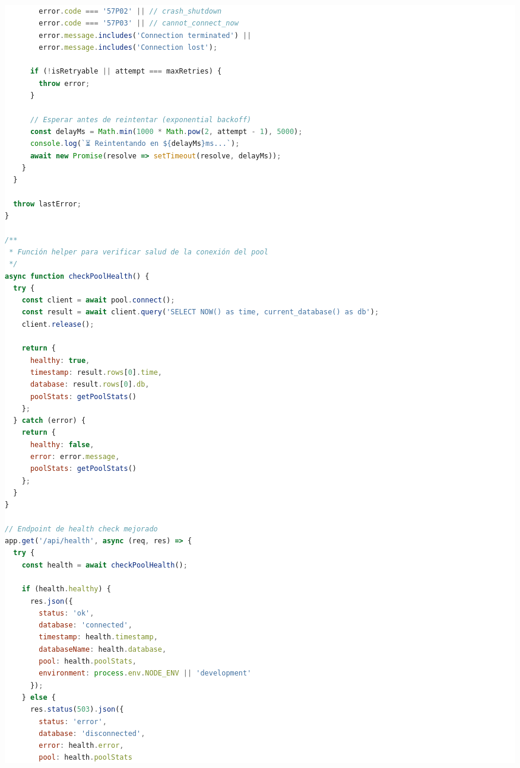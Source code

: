 ```javascript
        error.code === '57P02' || // crash_shutdown
        error.code === '57P03' || // cannot_connect_now
        error.message.includes('Connection terminated') ||
        error.message.includes('Connection lost');

      if (!isRetryable || attempt === maxRetries) {
        throw error;
      }

      // Esperar antes de reintentar (exponential backoff)
      const delayMs = Math.min(1000 * Math.pow(2, attempt - 1), 5000);
      console.log(`⏳ Reintentando en ${delayMs}ms...`);
      await new Promise(resolve => setTimeout(resolve, delayMs));
    }
  }

  throw lastError;
}

/**
 * Función helper para verificar salud de la conexión del pool
 */
async function checkPoolHealth() {
  try {
    const client = await pool.connect();
    const result = await client.query('SELECT NOW() as time, current_database() as db');
    client.release();

    return {
      healthy: true,
      timestamp: result.rows[0].time,
      database: result.rows[0].db,
      poolStats: getPoolStats()
    };
  } catch (error) {
    return {
      healthy: false,
      error: error.message,
      poolStats: getPoolStats()
    };
  }
}

// Endpoint de health check mejorado
app.get('/api/health', async (req, res) => {
  try {
    const health = await checkPoolHealth();

    if (health.healthy) {
      res.json({
        status: 'ok',
        database: 'connected',
        timestamp: health.timestamp,
        databaseName: health.database,
        pool: health.poolStats,
        environment: process.env.NODE_ENV || 'development'
      });
    } else {
      res.status(503).json({
        status: 'error',
        database: 'disconnected',
        error: health.error,
        pool: health.poolStats
```